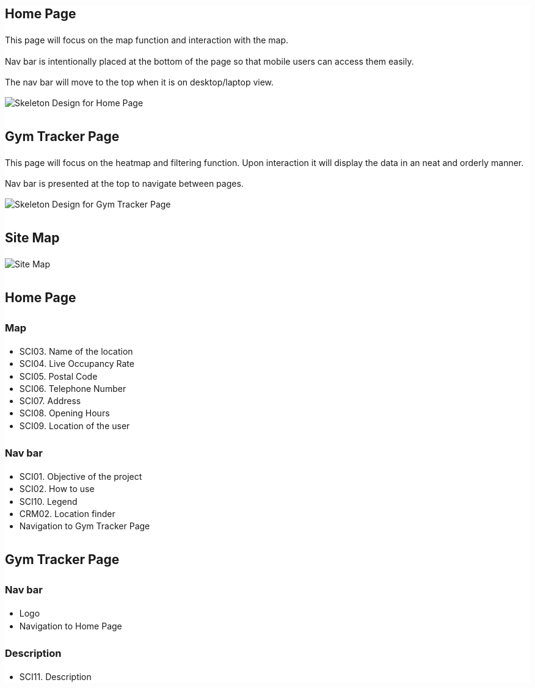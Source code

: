 ## Home Page
This page will focus on the map function and interaction with the map. 

Nav bar is intentionally placed at the bottom of the page so that mobile users can access them easily. 

The nav bar will move to the top when it is on desktop/laptop view. 

![Skeleton Design for Home Page](images/skeleton-home.png)

## Gym Tracker Page
This page will focus on the heatmap and filtering function. Upon interaction it will display the data in an neat and orderly manner.

Nav bar is presented at the top to navigate between pages.

![Skeleton Design for Gym Tracker Page](images/skeleton-tracker.png)

## Site Map

![Site Map](images/site-map-alt.png)

## Home Page

### Map
* SCI03. Name of the location
* SCI04. Live Occupancy Rate
* SCI05. Postal Code
* SCI06. Telephone Number
* SCI07. Address
* SCI08. Opening Hours
* SCI09. Location of the user

### Nav bar
* SCI01. Objective of the project
* SCI02. How to use
* SCI10. Legend
* CRM02. Location finder 
* Navigation to Gym Tracker Page


## Gym Tracker Page
### Nav bar
* Logo
* Navigation to Home Page


### Description
* SCI11. Description

